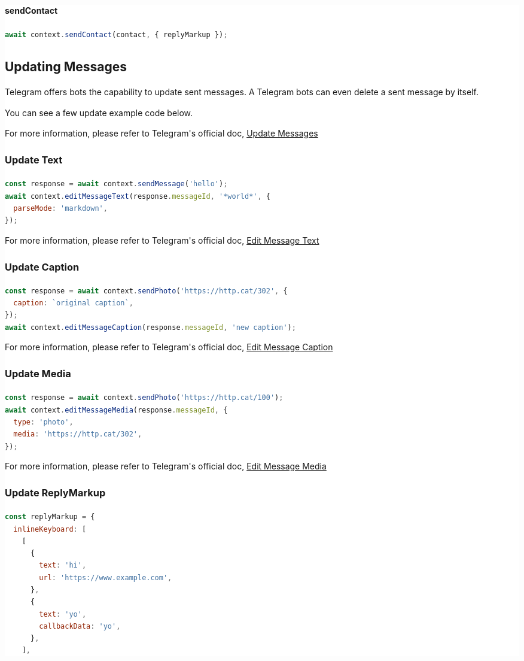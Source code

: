 #### sendContact

```js
await context.sendContact(contact, { replyMarkup });
```

## Updating Messages

Telegram offers bots the capability to update sent messages. A Telegram bots can even delete a sent message by itself.

You can see a few update example code below.

For more information, please refer to Telegram's official doc, [Update Messages](https://core.telegram.org/bots/api#updating-messages)

### Update Text

```js
const response = await context.sendMessage('hello');
await context.editMessageText(response.messageId, '*world*', {
  parseMode: 'markdown',
});
```

For more information, please refer to Telegram's official doc, [Edit Message Text](https://core.telegram.org/bots/api#editmessagetext)

### Update Caption

```js
const response = await context.sendPhoto('https://http.cat/302', {
  caption: `original caption`,
});
await context.editMessageCaption(response.messageId, 'new caption');
```

For more information, please refer to Telegram's official doc, [Edit Message Caption](https://core.telegram.org/bots/api#editmessagecaption)

### Update Media

```js
const response = await context.sendPhoto('https://http.cat/100');
await context.editMessageMedia(response.messageId, {
  type: 'photo',
  media: 'https://http.cat/302',
});
```

For more information, please refer to Telegram's official doc, [Edit Message Media](https://core.telegram.org/bots/api#editmessagemedia)

### Update ReplyMarkup

```js
const replyMarkup = {
  inlineKeyboard: [
    [
      {
        text: 'hi',
        url: 'https://www.example.com',
      },
      {
        text: 'yo',
        callbackData: 'yo',
      },
    ],
```